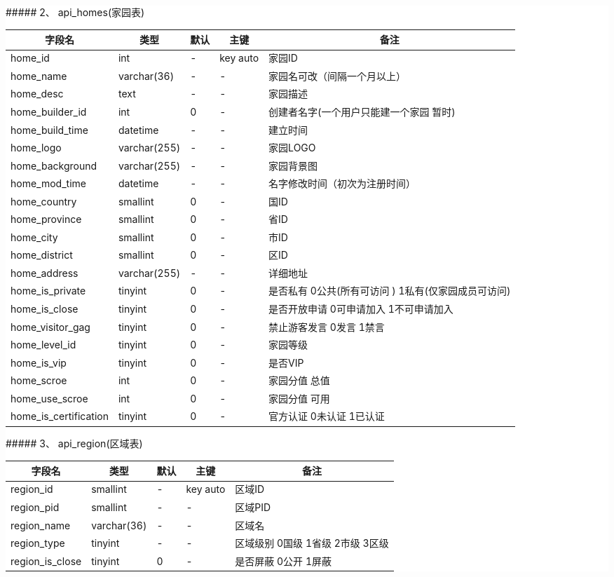 

<span id="2"/>
##### 2、 api_homes(家园表)

| 字段名 | 类型 | 默认 | 主键 | 备注 |
|-------|------|------|-----|------|
| home_id | int | - | key auto | 家园ID |
| home_name | varchar(36) | - | - | 家园名可改（间隔一个月以上） |
| home_desc | text | - | - | 家园描述 |
| home_builder_id | int | 0 | - | 创建者名字(一个用户只能建一个家园 暂时) |
| home_build_time | datetime | - | - | 建立时间 |
| home_logo | varchar(255) | - | - | 家园LOGO |
| home_background | varchar(255) | - | - | 家园背景图 |
| home_mod_time | datetime | - | - | 名字修改时间（初次为注册时间） |
| home_country | smallint | 0 | - | 国ID |
| home_province | smallint | 0 | - | 省ID |
| home_city | smallint | 0 | - | 市ID |
| home_district | smallint | 0 | - | 区ID |
| home_address | varchar(255) | - | - | 详细地址 |
| home_is_private | tinyint | 0 | - | 是否私有 0公共(所有可访问 ) 1私有(仅家园成员可访问) |
| home_is_close | tinyint | 0 | - | 是否开放申请 0可申请加入 1不可申请加入 |
| home_visitor_gag | tinyint | 0 | - | 禁止游客发言 0发言 1禁言 |
| home_level_id | tinyint | 0 | - | 家园等级 |
| home_is_vip | tinyint | 0 | - | 是否VIP |
| home_scroe | int | 0 | - | 家园分值 总值 |
| home_use_scroe | int | 0 | - | 家园分值 可用 |
| home_is_certification | tinyint | 0 | - | 官方认证 0未认证 1已认证 |



<span id="3"/>
##### 3、 api_region(区域表)

| 字段名 | 类型 | 默认 | 主键 | 备注 |
|-------|------|------|-----|------|
| region_id | smallint | - | key auto | 区域ID |
| region_pid | smallint | - | - | 区域PID |
| region_name | varchar(36) | - | - | 区域名 |
| region_type | tinyint | - | - | 区域级别 0国级 1省级 2市级 3区级 |
| region_is_close | tinyint | 0 | - | 是否屏蔽 0公开 1屏蔽 |
